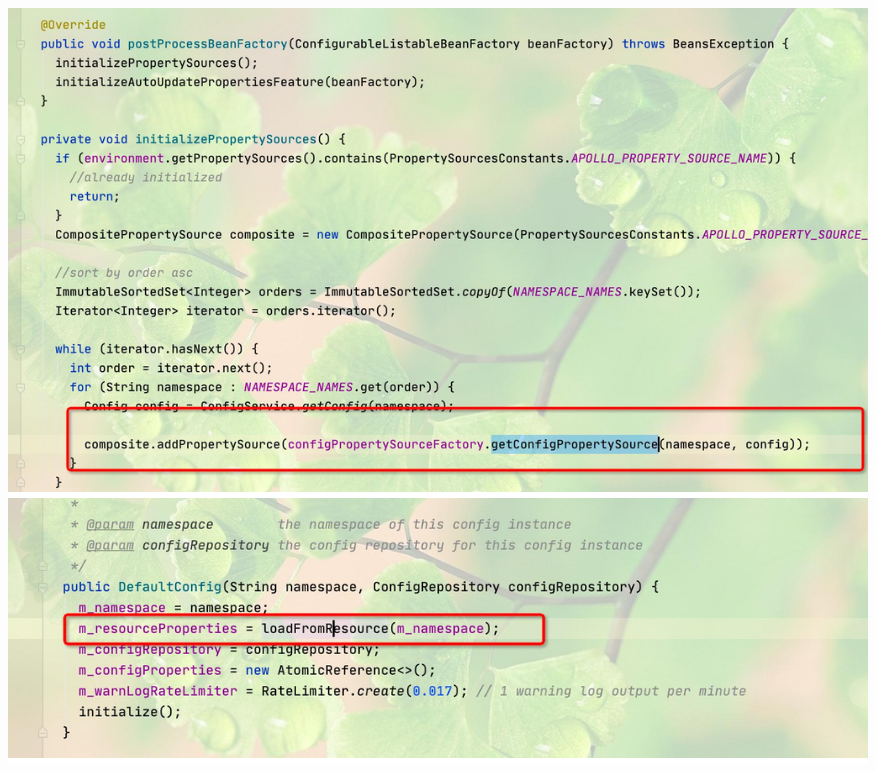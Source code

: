 ![1725839699855.jpg](../images/config/1725839699855.jpg)
![1725839700102.jpg](../images/config/1725839700102.jpg)